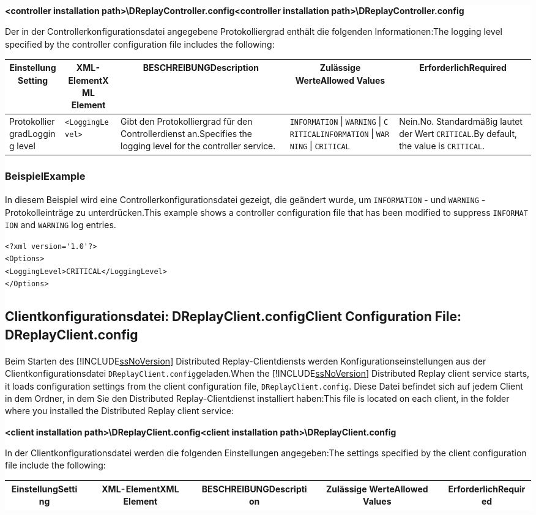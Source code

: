  <span data-ttu-id="cf5ce-112">**\<controller installation path>\DReplayController.config**</span><span class="sxs-lookup"><span data-stu-id="cf5ce-112">**\<controller installation path>\DReplayController.config**</span></span>  
  
 <span data-ttu-id="cf5ce-113">Der in der Controllerkonfigurationsdatei angegebene Protokolliergrad enthält die folgenden Informationen:</span><span class="sxs-lookup"><span data-stu-id="cf5ce-113">The logging level specified by the controller configuration file includes the following:</span></span>  
  
|<span data-ttu-id="cf5ce-114">Einstellung</span><span class="sxs-lookup"><span data-stu-id="cf5ce-114">Setting</span></span>|<span data-ttu-id="cf5ce-115">XML-Element</span><span class="sxs-lookup"><span data-stu-id="cf5ce-115">XML Element</span></span>|<span data-ttu-id="cf5ce-116">BESCHREIBUNG</span><span class="sxs-lookup"><span data-stu-id="cf5ce-116">Description</span></span>|<span data-ttu-id="cf5ce-117">Zulässige Werte</span><span class="sxs-lookup"><span data-stu-id="cf5ce-117">Allowed Values</span></span>|<span data-ttu-id="cf5ce-118">Erforderlich</span><span class="sxs-lookup"><span data-stu-id="cf5ce-118">Required</span></span>|  
|-------------|-----------------|-----------------|--------------------|--------------|  
|<span data-ttu-id="cf5ce-119">Protokolliergrad</span><span class="sxs-lookup"><span data-stu-id="cf5ce-119">Logging level</span></span>|`<LoggingLevel>`|<span data-ttu-id="cf5ce-120">Gibt den Protokolliergrad für den Controllerdienst an.</span><span class="sxs-lookup"><span data-stu-id="cf5ce-120">Specifies the logging level for the controller service.</span></span>|<span data-ttu-id="cf5ce-121">`INFORMATION` &#124; `WARNING` &#124; `CRITICAL`</span><span class="sxs-lookup"><span data-stu-id="cf5ce-121">`INFORMATION` &#124; `WARNING` &#124; `CRITICAL`</span></span>|<span data-ttu-id="cf5ce-122">Nein.</span><span class="sxs-lookup"><span data-stu-id="cf5ce-122">No.</span></span> <span data-ttu-id="cf5ce-123">Standardmäßig lautet der Wert `CRITICAL`.</span><span class="sxs-lookup"><span data-stu-id="cf5ce-123">By default, the value is `CRITICAL`.</span></span>|  
  
### <a name="example"></a><span data-ttu-id="cf5ce-124">Beispiel</span><span class="sxs-lookup"><span data-stu-id="cf5ce-124">Example</span></span>  
 <span data-ttu-id="cf5ce-125">In diesem Beispiel wird eine Controllerkonfigurationsdatei gezeigt, die geändert wurde, um `INFORMATION` - und `WARNING` -Protokolleinträge zu unterdrücken.</span><span class="sxs-lookup"><span data-stu-id="cf5ce-125">This example shows a controller configuration file that has been modified to suppress `INFORMATION` and `WARNING` log entries.</span></span>  
  
```  
<?xml version='1.0'?>  
<Options>  
<LoggingLevel>CRITICAL</LoggingLevel>  
</Options>  
```  
  
##  <a name="client-configuration-file-dreplayclientconfig"></a><a name="DReplayClient"></a> <span data-ttu-id="cf5ce-126">Clientkonfigurationsdatei: DReplayClient.config</span><span class="sxs-lookup"><span data-stu-id="cf5ce-126">Client Configuration File: DReplayClient.config</span></span>  
 <span data-ttu-id="cf5ce-127">Beim Starten des [!INCLUDE[ssNoVersion](../../includes/ssnoversion-md.md)] Distributed Replay-Clientdiensts werden Konfigurationseinstellungen aus der Clientkonfigurationsdatei `DReplayClient.config`geladen.</span><span class="sxs-lookup"><span data-stu-id="cf5ce-127">When the [!INCLUDE[ssNoVersion](../../includes/ssnoversion-md.md)] Distributed Replay client service starts, it loads configuration settings from the client configuration file, `DReplayClient.config`.</span></span> <span data-ttu-id="cf5ce-128">Diese Datei befindet sich auf jedem Client in dem Ordner, in dem Sie den Distributed Replay-Clientdienst installiert haben:</span><span class="sxs-lookup"><span data-stu-id="cf5ce-128">This file is located on each client, in the folder where you installed the Distributed Replay client service:</span></span>  
  
 <span data-ttu-id="cf5ce-129">**\<client installation path>\DReplayClient.config**</span><span class="sxs-lookup"><span data-stu-id="cf5ce-129">**\<client installation path>\DReplayClient.config**</span></span>  
  
 <span data-ttu-id="cf5ce-130">In der Clientkonfigurationsdatei werden die folgenden Einstellungen angegeben:</span><span class="sxs-lookup"><span data-stu-id="cf5ce-130">The settings specified by the client configuration file include the following:</span></span>  
  
|<span data-ttu-id="cf5ce-131">Einstellung</span><span class="sxs-lookup"><span data-stu-id="cf5ce-131">Setting</span></span>|<span data-ttu-id="cf5ce-132">XML-Element</span><span class="sxs-lookup"><span data-stu-id="cf5ce-132">XML Element</span></span>|<span data-ttu-id="cf5ce-133">BESCHREIBUNG</span><span class="sxs-lookup"><span data-stu-id="cf5ce-133">Description</span></span>|<span data-ttu-id="cf5ce-134">Zulässige Werte</span><span class="sxs-lookup"><span data-stu-id="cf5ce-134">Allowed Values</span></span>|<span data-ttu-id="cf5ce-135">Erforderlich</span><span class="sxs-lookup"><span data-stu-id="cf5ce-135">Required</span></span>|  
|-------------|-----------------|-----------------|--------------------|--------------|  